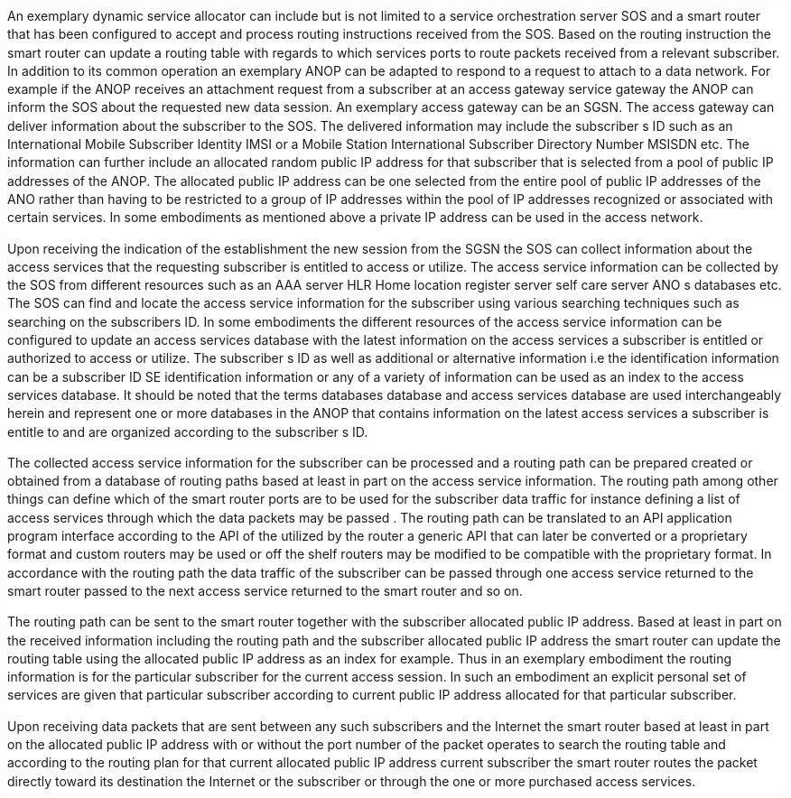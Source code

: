An exemplary dynamic service allocator can include but is not limited to a service orchestration server SOS and a smart router that has been configured to accept and process routing instructions received from the SOS. Based on the routing instruction the smart router can update a routing table with regards to which services ports to route packets received from a relevant subscriber. In addition to its common operation an exemplary ANOP can be adapted to respond to a request to attach to a data network. For example if the ANOP receives an attachment request from a subscriber at an access gateway service gateway the ANOP can inform the SOS about the requested new data session. An exemplary access gateway can be an SGSN. The access gateway can deliver information about the subscriber to the SOS. The delivered information may include the subscriber s ID such as an International Mobile Subscriber Identity IMSI or a Mobile Station International Subscriber Directory Number MSISDN etc. The information can further include an allocated random public IP address for that subscriber that is selected from a pool of public IP addresses of the ANOP. The allocated public IP address can be one selected from the entire pool of public IP addresses of the ANO rather than having to be restricted to a group of IP addresses within the pool of IP addresses recognized or associated with certain services. In some embodiments as mentioned above a private IP address can be used in the access network.

Upon receiving the indication of the establishment the new session from the SGSN the SOS can collect information about the access services that the requesting subscriber is entitled to access or utilize. The access service information can be collected by the SOS from different resources such as an AAA server HLR Home location register server self care server ANO s databases etc. The SOS can find and locate the access service information for the subscriber using various searching techniques such as searching on the subscribers ID. In some embodiments the different resources of the access service information can be configured to update an access services database with the latest information on the access services a subscriber is entitled or authorized to access or utilize. The subscriber s ID as well as additional or alternative information i.e the identification information can be a subscriber ID SE identification information or any of a variety of information can be used as an index to the access services database. It should be noted that the terms databases database and access services database are used interchangeably herein and represent one or more databases in the ANOP that contains information on the latest access services a subscriber is entitle to and are organized according to the subscriber s ID.

The collected access service information for the subscriber can be processed and a routing path can be prepared created or obtained from a database of routing paths based at least in part on the access service information. The routing path among other things can define which of the smart router ports are to be used for the subscriber data traffic for instance defining a list of access services through which the data packets may be passed . The routing path can be translated to an API application program interface according to the API of the utilized by the router a generic API that can later be converted or a proprietary format and custom routers may be used or off the shelf routers may be modified to be compatible with the proprietary format. In accordance with the routing path the data traffic of the subscriber can be passed through one access service returned to the smart router passed to the next access service returned to the smart router and so on.

The routing path can be sent to the smart router together with the subscriber allocated public IP address. Based at least in part on the received information including the routing path and the subscriber allocated public IP address the smart router can update the routing table using the allocated public IP address as an index for example. Thus in an exemplary embodiment the routing information is for the particular subscriber for the current access session. In such an embodiment an explicit personal set of services are given that particular subscriber according to current public IP address allocated for that particular subscriber.

Upon receiving data packets that are sent between any such subscribers and the Internet the smart router based at least in part on the allocated public IP address with or without the port number of the packet operates to search the routing table and according to the routing plan for that current allocated public IP address current subscriber the smart router routes the packet directly toward its destination the Internet or the subscriber or through the one or more purchased access services.
